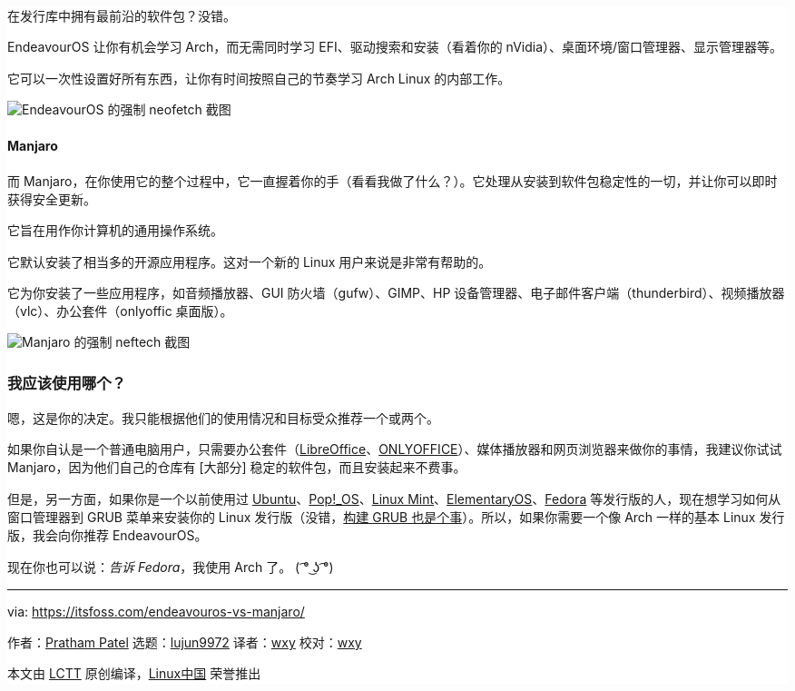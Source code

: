 在发行库中拥有最前沿的软件包？没错。

EndeavourOS 让你有机会学习 Arch，而无需同时学习 EFI、驱动搜索和安装（看着你的 nVidia）、桌面环境/窗口管理器、显示管理器等。

它可以一次性设置好所有东西，让你有时间按照自己的节奏学习 Arch Linux 的内部工作。

![EndeavourOS 的强制 neofetch 截图][20]

#### Manjaro

而 Manjaro，在你使用它的整个过程中，它一直握着你的手（看看我做了什么？）。它处理从安装到软件包稳定性的一切，并让你可以即时获得安全更新。

它旨在用作你计算机的通用操作系统。

它默认安装了相当多的开源应用程序。这对一个新的 Linux 用户来说是非常有帮助的。

它为你安装了一些应用程序，如音频播放器、GUI 防火墙（gufw）、GIMP、HP 设备管理器、电子邮件客户端（thunderbird）、视频播放器（vlc）、办公套件（onlyoffic 桌面版）。

![Manjaro 的强制 neftech 截图][21]

### 我应该使用哪个？

嗯，这是你的决定。我只能根据他们的使用情况和目标受众推荐一个或两个。

如果你自认是一个普通电脑用户，只需要办公套件（[LibreOffice][22]、[ONLYOFFICE][23]）、媒体播放器和网页浏览器来做你的事情，我建议你试试 Manjaro，因为他们自己的仓库有 [大部分] 稳定的软件包，而且安装起来不费事。

但是，另一方面，如果你是一个以前使用过 [Ubuntu][24]、[Pop!_OS][25]、[Linux Mint][26]、[ElementaryOS][27]、[Fedora][28] 等发行版的人，现在想学习如何从窗口管理器到 GRUB 菜单来安装你的 Linux 发行版（没错，[构建 GRUB 也是个事][29]）。所以，如果你需要一个像 Arch 一样的基本 Linux 发行版，我会向你推荐 EndeavourOS。

现在你也可以说：*告诉 Fedora*，我使用 Arch 了。 ( ͡° ͜ʖ ͡°)

--------------------------------------------------------------------------------

via: https://itsfoss.com/endeavouros-vs-manjaro/

作者：[Pratham Patel][a]
选题：[lujun9972][b]
译者：[wxy](https://github.com/wxy)
校对：[wxy](https://github.com/wxy)

本文由 [LCTT](https://github.com/LCTT/TranslateProject) 原创编译，[Linux中国](https://linux.cn/) 荣誉推出

[a]: https://itsfoss.com/author/pratham/
[b]: https://github.com/lujun9972
[1]: https://itsfoss.com/why-arch-linux/
[2]: https://itsfoss.com/arch-based-linux-distros/
[3]: https://i0.wp.com/itsfoss.com/wp-content/uploads/2022/01/manjrao-vs-endeavouros.png?resize=800%2C450&ssl=1
[4]: https://itsfoss.com/what-is-desktop-environment/
[5]: https://endeavouros.com/
[6]: https://manjaro.org/download/
[7]: https://endeavouros.com/latest-release/
[8]: https://www.memtest.org/
[9]: https://wiki.syslinux.org/wiki/index.php?title=Hdt_(Hardware_Detection_Tool)
[10]: https://i0.wp.com/itsfoss.com/wp-content/uploads/2021/12/01_endeavour_options.webp?resize=800%2C434&ssl=1
[11]: https://itsfoss.com/linux-kernel-release-support/
[12]: https://i0.wp.com/itsfoss.com/wp-content/uploads/2019/03/manjaro_install_grub.png?resize=800%2C597&ssl=1
[13]: https://forum.manjaro.org/t/memory-test-no-longer-included-on-live-isos/62074/2
[14]: https://i0.wp.com/itsfoss.com/wp-content/uploads/2019/03/manjaro_install_welcome.png?resize=800%2C452&ssl=1
[15]: https://wiki.manjaro.org/index.php/Installation_with_Manjaro_Architect
[16]: https://forum.manjaro.org/t/maintainer-s-wanted/19502
[17]: https://discovery.endeavouros.com/endeavouros-tools/akm/2021/08/
[18]: https://archlinux.org/pacman/pacman.8.html
[19]: https://i0.wp.com/itsfoss.com/wp-content/uploads/2021/12/04_manjaro_repos.webp?resize=569%2C439&ssl=1
[20]: https://i0.wp.com/itsfoss.com/wp-content/uploads/2021/12/03_neofetch_endeavouros-1.webp?resize=800%2C434&ssl=1
[21]: https://i0.wp.com/itsfoss.com/wp-content/uploads/2021/12/02_neofetch_manjaro-1.webp?resize=800%2C434&ssl=1
[22]: https://www.libreoffice.org/
[23]: https://www.onlyoffice.com/
[24]: https://ubuntu.com/
[25]: https://pop.system76.com/
[26]: https://linuxmint.com/
[27]: https://elementary.io/
[28]: https://getfedora.org/
[29]: https://www.reddit.com/r/unixporn/comments/m5522z/grub2_had_some_fun_with_grub/


[#]: subject: "EndeavourOS and Manjaro: An in-depth Comparison Between Two of the Best Arch Linux Based Distros"
[#]: via: "https://itsfoss.com/endeavouros-vs-manjaro/"
[#]: author: "Pratham Patel https://itsfoss.com/author/pratham/"
[#]: collector: "lujun9972"
[#]: translator: "wxy"
[#]: reviewer: " "
[#]: publisher: " "
[#]: url: " "